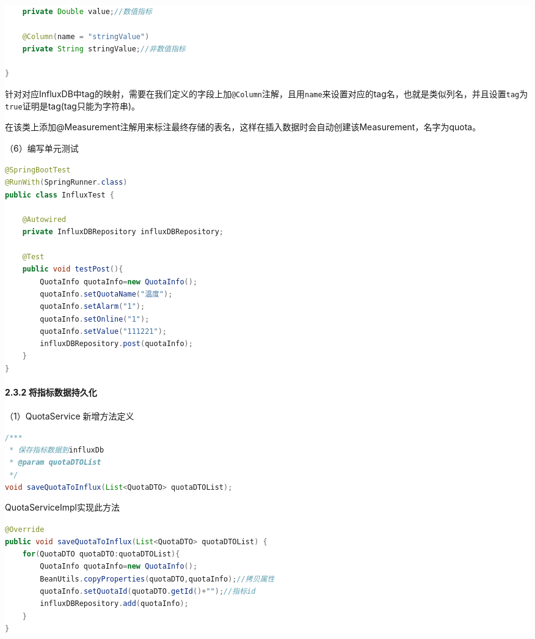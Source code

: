```java
    private Double value;//数值指标

    @Column(name = "stringValue")
    private String stringValue;//非数值指标

}
```

针对对应InfluxDB中tag的映射，需要在我们定义的字段上加`@Column`注解，且用`name`来设置对应的tag名，也就是类似列名，并且设置`tag`为`true`证明是tag(tag只能为字符串)。

在该类上添加@Measurement注解用来标注最终存储的表名，这样在插入数据时会自动创建该Measurement，名字为quota。

（6）编写单元测试

```java
@SpringBootTest
@RunWith(SpringRunner.class)
public class InfluxTest {

    @Autowired
    private InfluxDBRepository influxDBRepository;

    @Test
    public void testPost(){
        QuotaInfo quotaInfo=new QuotaInfo();
        quotaInfo.setQuotaName("温度");
        quotaInfo.setAlarm("1");
        quotaInfo.setOnline("1");
        quotaInfo.setValue("111221");
        influxDBRepository.post(quotaInfo);
    }
}
```

#### 2.3.2 将指标数据持久化

（1）QuotaService 新增方法定义

```java
/***
 * 保存指标数据到influxDb
 * @param quotaDTOList
 */
void saveQuotaToInflux(List<QuotaDTO> quotaDTOList);
```

QuotaServiceImpl实现此方法

```java
@Override
public void saveQuotaToInflux(List<QuotaDTO> quotaDTOList) {
    for(QuotaDTO quotaDTO:quotaDTOList){
        QuotaInfo quotaInfo=new QuotaInfo();
        BeanUtils.copyProperties(quotaDTO,quotaInfo);//拷贝属性
        quotaInfo.setQuotaId(quotaDTO.getId()+"");//指标id
        influxDBRepository.add(quotaInfo);
    }
}
```
